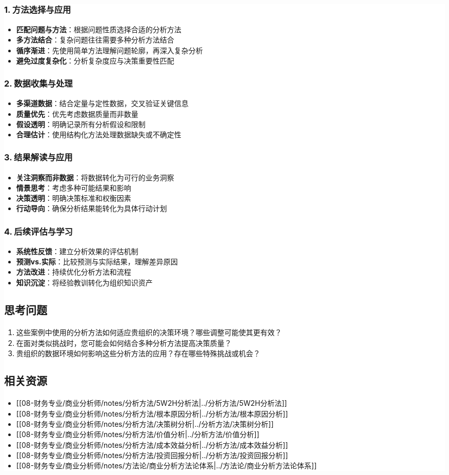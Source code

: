 ### 1. 方法选择与应用

- **匹配问题与方法**：根据问题性质选择合适的分析方法
- **多方法结合**：复杂问题往往需要多种分析方法结合
- **循序渐进**：先使用简单方法理解问题轮廓，再深入复杂分析
- **避免过度复杂化**：分析复杂度应与决策重要性匹配

### 2. 数据收集与处理

- **多渠道数据**：结合定量与定性数据，交叉验证关键信息
- **质量优先**：优先考虑数据质量而非数量
- **假设透明**：明确记录所有分析假设和限制
- **合理估计**：使用结构化方法处理数据缺失或不确定性

### 3. 结果解读与应用

- **关注洞察而非数据**：将数据转化为可行的业务洞察
- **情景思考**：考虑多种可能结果和影响
- **决策透明**：明确决策标准和权衡因素
- **行动导向**：确保分析结果能转化为具体行动计划

### 4. 后续评估与学习

- **系统性反馈**：建立分析效果的评估机制
- **预测vs.实际**：比较预测与实际结果，理解差异原因
- **方法改进**：持续优化分析方法和流程
- **知识沉淀**：将经验教训转化为组织知识资产

## 思考问题

1. 这些案例中使用的分析方法如何适应贵组织的决策环境？哪些调整可能使其更有效？
2. 在面对类似挑战时，您可能会如何结合多种分析方法提高决策质量？
3. 贵组织的数据环境如何影响这些分析方法的应用？存在哪些特殊挑战或机会？

## 相关资源

- [[08-财务专业/商业分析师/notes/分析方法/5W2H分析法\|../分析方法/5W2H分析法]]
- [[08-财务专业/商业分析师/notes/分析方法/根本原因分析\|../分析方法/根本原因分析]]
- [[08-财务专业/商业分析师/notes/分析方法/决策树分析\|../分析方法/决策树分析]]
- [[08-财务专业/商业分析师/notes/分析方法/价值分析\|../分析方法/价值分析]]
- [[08-财务专业/商业分析师/notes/分析方法/成本效益分析\|../分析方法/成本效益分析]]
- [[08-财务专业/商业分析师/notes/分析方法/投资回报分析\|../分析方法/投资回报分析]]
- [[08-财务专业/商业分析师/notes/方法论/商业分析方法论体系\|../方法论/商业分析方法论体系]] 